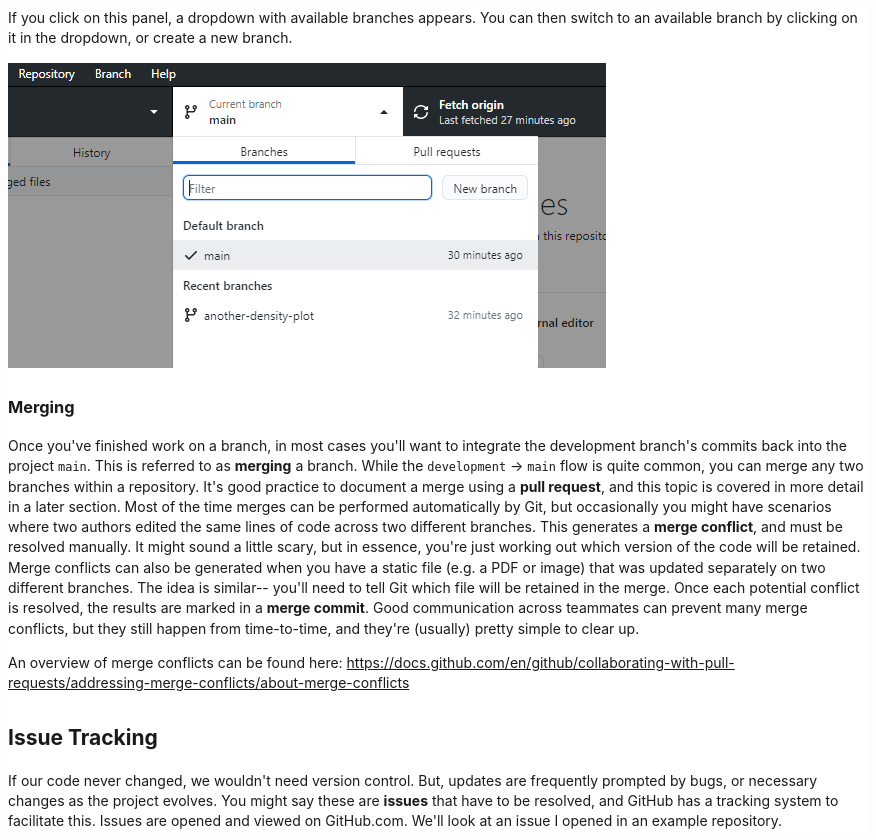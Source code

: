 If you click on this panel, a dropdown with available branches appears. You can then switch to an available branch by clicking on it in the dropdown, or create a new branch.

![](img/branch-menu.png)

### Merging

Once you've finished work on a branch, in most cases you'll want to integrate the development branch's commits back into the project `main`. This is referred to as **merging** a branch. While the `development` -> `main` flow is quite common, you can merge any two branches within a repository. It's good practice to document a merge using a **pull request**, and this topic is covered in more detail in a later section. Most of the time merges can be performed automatically by Git, but occasionally you might have scenarios where two authors edited the same lines of code across two different branches. This generates a **merge conflict**, and must be resolved manually. It might sound a little scary, but in essence, you're just working out which version of the code will be retained. Merge conflicts can also be generated when you have a static file (e.g. a PDF or image) that was updated separately on two different branches. The idea is similar-- you'll need to tell Git which file will be retained in the merge. Once each potential conflict is resolved, the results are marked in a **merge commit**. Good communication across teammates can prevent many merge conflicts, but they still happen from time-to-time, and they're (usually) pretty simple to clear up.

An overview of merge conflicts can be found here: https://docs.github.com/en/github/collaborating-with-pull-requests/addressing-merge-conflicts/about-merge-conflicts

## Issue Tracking

If our code never changed, we wouldn't need version control. But, updates are frequently prompted by bugs, or necessary changes as the project evolves. You might say these are **issues** that have to be resolved, and GitHub has a tracking system to facilitate this. Issues are opened and viewed on GitHub.com. We'll look at an issue I opened in an example repository.
